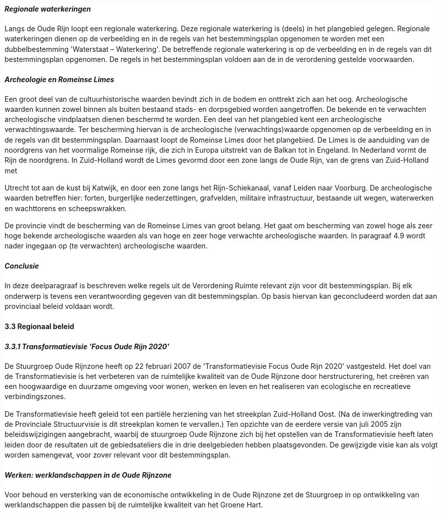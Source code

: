 #### *Regionale waterkeringen*

Langs de Oude Rijn loopt een regionale waterkering. Deze regionale waterkering is (deels) in het plangebied gelegen. Regionale waterkeringen dienen op de verbeelding en in de regels van het bestemmingsplan opgenomen te worden met een dubbelbestemming 'Waterstaat – Waterkering'. De betreffende regionale waterkering is op de verbeelding en in de regels van dit bestemmingsplan opgenomen. De regels in het bestemmingsplan voldoen aan de in de verordening gestelde voorwaarden.

#### *Archeologie en Romeinse Limes*

Een groot deel van de cultuurhistorische waarden bevindt zich in de bodem en onttrekt zich aan het oog. Archeologische waarden kunnen zowel binnen als buiten bestaand stads- en dorpsgebied worden aangetroffen. De bekende en te verwachten archeologische vindplaatsen dienen beschermd te worden. Een deel van het plangebied kent een archeologische verwachtingswaarde. Ter bescherming hiervan is de archeologische (verwachtings)waarde opgenomen op de verbeelding en in de regels van dit bestemmingsplan. Daarnaast loopt de Romeinse Limes door het plangebied. De Limes is de aanduiding van de noordgrens van het voormalige Romeinse rijk, die zich in Europa uitstrekt van de Balkan tot in Engeland. In Nederland vormt de Rijn de noordgrens. In Zuid-Holland wordt de Limes gevormd door een zone langs de Oude Rijn, van de grens van Zuid-Holland met

Utrecht tot aan de kust bij Katwijk, en door een zone langs het Rijn-Schiekanaal, vanaf Leiden naar Voorburg. De archeologische waarden betreffen hier: forten, burgerlijke nederzettingen, grafvelden, militaire infrastructuur, bestaande uit wegen, waterwerken en wachttorens en scheepswrakken.

De provincie vindt de bescherming van de Romeinse Limes van groot belang. Het gaat om bescherming van zowel hoge als zeer hoge bekende archeologische waarden als van hoge en zeer hoge verwachte archeologische waarden. In paragraaf 4.9 wordt nader ingegaan op (te verwachten) archeologische waarden.

#### *Conclusie*

In deze deelparagraaf is beschreven welke regels uit de Verordening Ruimte relevant zijn voor dit bestemmingsplan. Bij elk onderwerp is tevens een verantwoording gegeven van dit bestemmingsplan. Op basis hiervan kan geconcludeerd worden dat aan provinciaal beleid voldaan wordt.

#### <span id="page-28-0"></span>**3.3 Regionaal beleid**

#### *3.3.1 Transformatievisie 'Focus Oude Rijn 2020'*

De Stuurgroep Oude Rijnzone heeft op 22 februari 2007 de 'Transformatievisie Focus Oude Rijn 2020' vastgesteld. Het doel van de Transformatievisie is het verbeteren van de ruimtelijke kwaliteit van de Oude Rijnzone door herstructurering, het creëren van een hoogwaardige en duurzame omgeving voor wonen, werken en leven en het realiseren van ecologische en recreatieve verbindingszones.

De Transformatievisie heeft geleid tot een partiële herziening van het streekplan Zuid-Holland Oost. (Na de inwerkingtreding van de Provinciale Structuurvisie is dit streekplan komen te vervallen.) Ten opzichte van de eerdere versie van juli 2005 zijn beleidswijzigingen aangebracht, waarbij de stuurgroep Oude Rijnzone zich bij het opstellen van de Transformatievisie heeft laten leiden door de resultaten uit de gebiedsateliers die in drie deelgebieden hebben plaatsgevonden. De gewijzigde visie kan als volgt worden samengevat, voor zover relevant voor dit bestemmingsplan.

#### *Werken: werklandschappen in de Oude Rijnzone*

Voor behoud en versterking van de economische ontwikkeling in de Oude Rijnzone zet de Stuurgroep in op ontwikkeling van werklandschappen die passen bij de ruimtelijke kwaliteit van het Groene Hart.
